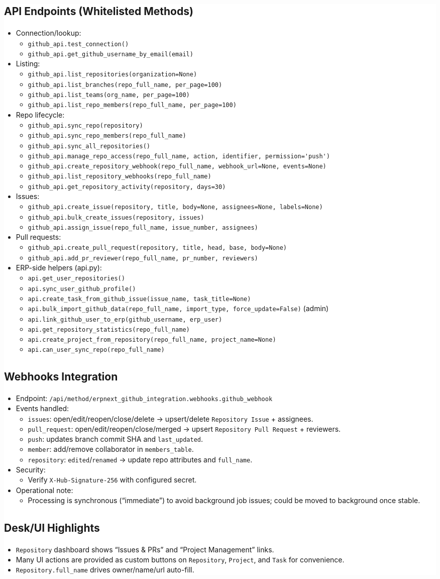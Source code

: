 ## API Endpoints (Whitelisted Methods)
- Connection/lookup:
  - `github_api.test_connection()`
  - `github_api.get_github_username_by_email(email)`
- Listing:
  - `github_api.list_repositories(organization=None)`
  - `github_api.list_branches(repo_full_name, per_page=100)`
  - `github_api.list_teams(org_name, per_page=100)`
  - `github_api.list_repo_members(repo_full_name, per_page=100)`
- Repo lifecycle:
  - `github_api.sync_repo(repository)`
  - `github_api.sync_repo_members(repo_full_name)`
  - `github_api.sync_all_repositories()`
  - `github_api.manage_repo_access(repo_full_name, action, identifier, permission='push')`
  - `github_api.create_repository_webhook(repo_full_name, webhook_url=None, events=None)`
  - `github_api.list_repository_webhooks(repo_full_name)`
  - `github_api.get_repository_activity(repository, days=30)`
- Issues:
  - `github_api.create_issue(repository, title, body=None, assignees=None, labels=None)`
  - `github_api.bulk_create_issues(repository, issues)`
  - `github_api.assign_issue(repo_full_name, issue_number, assignees)`
- Pull requests:
  - `github_api.create_pull_request(repository, title, head, base, body=None)`
  - `github_api.add_pr_reviewer(repo_full_name, pr_number, reviewers)`
- ERP-side helpers (api.py):
  - `api.get_user_repositories()`
  - `api.sync_user_github_profile()`
  - `api.create_task_from_github_issue(issue_name, task_title=None)`
  - `api.bulk_import_github_data(repo_full_name, import_type, force_update=False)` (admin)
  - `api.link_github_user_to_erp(github_username, erp_user)`
  - `api.get_repository_statistics(repo_full_name)`
  - `api.create_project_from_repository(repo_full_name, project_name=None)`
  - `api.can_user_sync_repo(repo_full_name)`

## Webhooks Integration
- Endpoint: `/api/method/erpnext_github_integration.webhooks.github_webhook`
- Events handled:
  - `issues`: open/edit/reopen/close/delete → upsert/delete `Repository Issue` + assignees.
  - `pull_request`: open/edit/reopen/close/merged → upsert `Repository Pull Request` + reviewers.
  - `push`: updates branch commit SHA and `last_updated`.
  - `member`: add/remove collaborator in `members_table`.
  - `repository`: `edited`/`renamed` → update repo attributes and `full_name`.
- Security:
  - Verify `X-Hub-Signature-256` with configured secret.
- Operational note:
  - Processing is synchronous (“immediate”) to avoid background job issues; could be moved to background once stable.

## Desk/UI Highlights
- `Repository` dashboard shows “Issues & PRs” and “Project Management” links.
- Many UI actions are provided as custom buttons on `Repository`, `Project`, and `Task` for convenience.
- `Repository.full_name` drives owner/name/url auto-fill.
